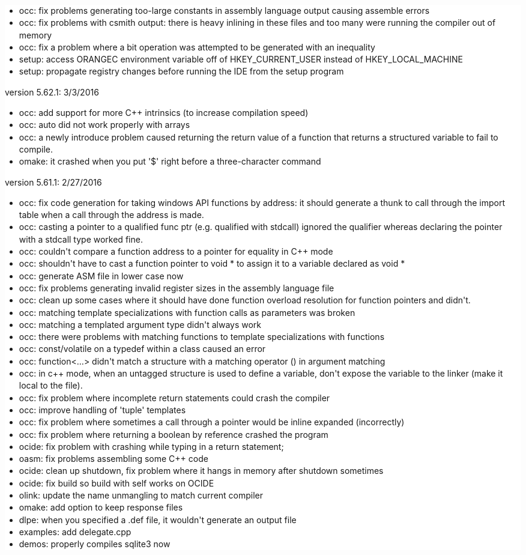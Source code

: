 * occ:        fix problems generating too-large constants in assembly language output causing assemble errors
* occ:        fix problems with csmith output: there is heavy inlining in these files and too many
                were running the compiler out of memory
* occ:        fix a problem where a bit operation was attempted to be generated with an inequality
* setup:      access ORANGEC environment variable off of HKEY_CURRENT_USER instead of HKEY_LOCAL_MACHINE
* setup:      propagate registry changes before running the IDE from the setup program

version 5.62.1: 3/3/2016
* occ:        add support for more C++ intrinsics (to increase compilation speed)
* occ:        auto did not work properly with arrays
* occ:        a newly introduce problem caused returning the return value of a 
                function that returns a structured variable to fail to compile.
* omake:      it crashed when you put '$' right before a three-character command

version 5.61.1: 2/27/2016
* occ:        fix code generation for taking windows API functions by address:
                it should generate a thunk to call through the import table when a
                call through the address is made.
* occ:        casting a pointer to a qualified func ptr (e.g. qualified with stdcall) ignored the qualifier
                whereas declaring the pointer with a stdcall type worked fine.
* occ:        couldn't compare a function address to a pointer for equality in C++ mode
* occ:        shouldn't have to cast a function pointer to void * to assign it to a variable declared as void *
* occ:        generate ASM file in lower case now
* occ:        fix problems generating invalid register sizes in the assembly language file
* occ:        clean up some cases where it should have done function overload resolution for function pointers
                and didn't.
* occ:        matching template specializations with function calls as parameters was broken
* occ:        matching a templated argument type didn't always work
* occ:        there were problems with matching functions to template specializations with functions
* occ:        const/volatile on a typedef within a class caused an error
* occ:        function<...>  didn't match a structure with a matching operator () in argument matching
* occ:        in c++ mode, when an untagged structure is used to define a variable,
                don't expose the variable to the linker (make it local to the file).
* occ:        fix problem where incomplete return statements could crash the compiler       
* occ:        improve handling of 'tuple' templates
* occ:        fix problem where sometimes a call through a pointer would be
                inline expanded (incorrectly)
* occ:        fix problem where returning a boolean by reference crashed the program
* ocide:      fix problem with crashing while typing in a return statement;
* oasm:       fix problems assembling some C++ code
* ocide:      clean up shutdown, fix problem where it hangs in memory after shutdown sometimes
* ocide:      fix build so build with self works on OCIDE
* olink:      update the name unmangling to match current compiler
* omake:      add option to keep response files
* dlpe:       when you specified a .def file, it wouldn't generate an output file
* examples:   add delegate.cpp
* demos:      properly compiles sqlite3 now
